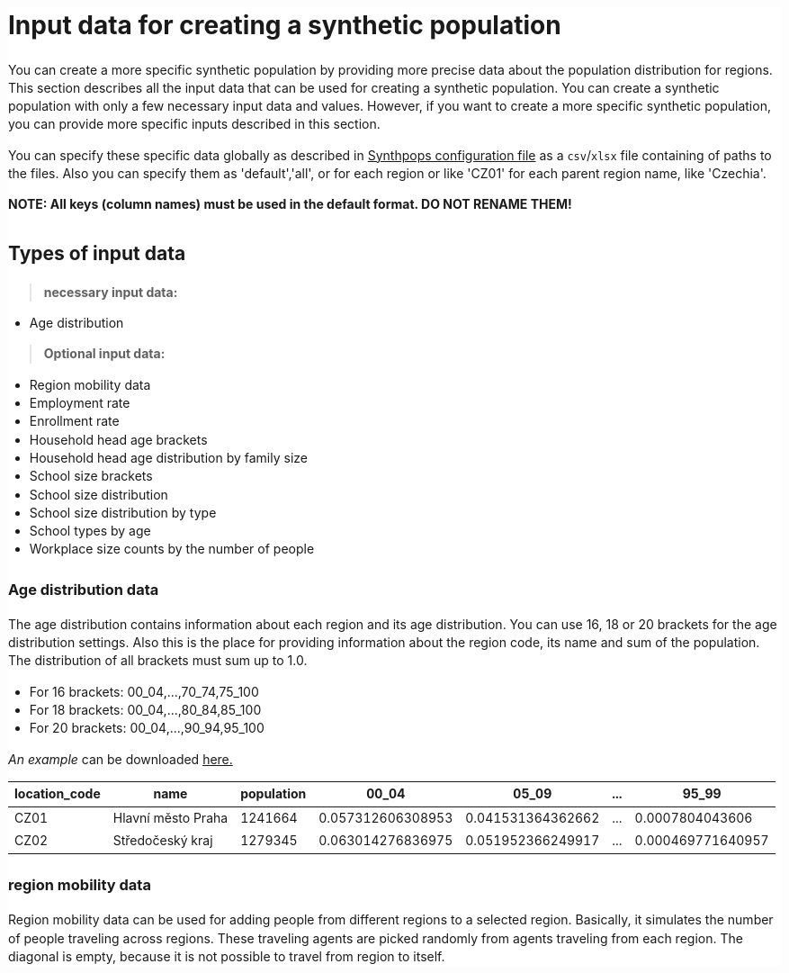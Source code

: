 # Input data for creating a synthetic population

You can create a more specific synthetic population by providing more precise data about the population distribution for regions. This section describes all the input data that can be used for creating a synthetic population. You can create a synthetic population with only a few necessary input data and values. However, if you want to create a more specific synthetic population, you can provide more specific inputs described in this section. 

You can specify these specific data globally as described in [Synthpops configuration file](../Synthetic_pop_settings.md#input-data-global-dict) as a `csv`/`xlsx` file containing of paths to the files. Also you can specify them as 'default','all', or for each region or like 'CZ01' for each parent region name, like 'Czechia'.

**NOTE: All keys (column names) must be used in the default format. DO NOT RENAME THEM!**

## Types of input data
> **necessary input data:**

- Age distribution

> **Optional input data:**

- Region mobility data
- Employment rate
- Enrollment rate
- Household head age brackets
- Household head age distribution by family size
- School size brackets
- School size distribution
- School size distribution by type
- School types by age
- Workplace size counts by the number of people

### Age distribution data
The age distribution contains information about each region and its age distribution. You can use 16, 18 or 20 brackets for the age distribution settings. Also this is the place for providing information about the region code, its name and sum of the population. The distribution of all brackets must sum up to 1.0.

- For 16 brackets: 00_04,...,70_74,75_100
- For 18 brackets: 00_04,...,80_84,85_100
- For 20 brackets: 00_04,...,90_94,95_100

*An example* can be downloaded [here.](../synthpops_data/population_age_distribution.xlsx)

| location_code | name               | population | 00_04             | 05_09             | ... | 95_99             |
|---------------|--------------------|------------|-------------------|-------------------|-----|-------------------|
| CZ01          | Hlavní město Praha | 1241664    | 0.057312606308953 | 0.041531364362662 | ... | 0.0007804043606   |
| CZ02          | Středočeský kraj   | 1279345    | 0.063014276836975 | 0.051952366249917 | ... | 0.000469771640957 |

### region mobility data
Region mobility data can be used for adding people from different regions to a selected region. Basically, it simulates the number of people traveling across regions. These traveling agents are picked randomly from agents traveling from each region. The diagonal is empty, because it is not possible to travel from region to itself.
